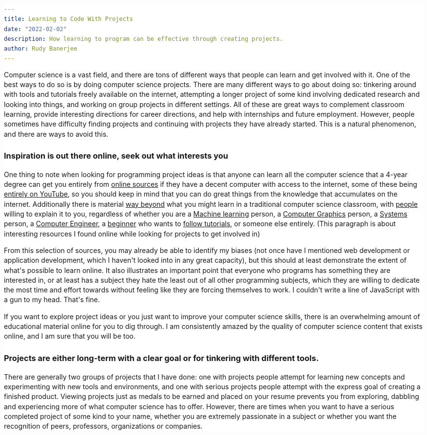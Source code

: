 ```yaml
---
title: Learning to Code With Projects
date: "2022-02-02"
description: How learning to program can be effective through creating projects.
author: Rudy Banerjee
---
```


Computer science is a vast field, and there are tons of different ways that people can learn and get involved with it. One of the best ways to do so is by doing computer science projects. There are many different ways to go about doing so: tinkering around with tools and tutorials freely available on the internet, attempting a longer project of some kind involving dedicated research and looking into things, and working on group projects in different settings. All of these are great ways to complement classroom learning, provide interesting directions for career directions, and help with internships and future employment. However, people sometimes have difficulty finding projects and continuing with projects they have already started. This is a natural phenomenon, and there are ways to avoid this.

### Inspiration is out there online, seek out what interests you

One thing to note when looking for programming project ideas is that anyone can learn all the computer science that a 4-year degree can get you entirely from [online sources](https://github.com/ossu/computer-science) if they have a decent computer with access to the internet, some of these being [entirely on YouTube](https://laconicml.com/computer-science-curriculum-youtube-videos/), so you should keep in mind that you can do great things from the knowledge that accumulates on the internet. Additionally there is material [way beyond](https://github.com/floodsung/Deep-Learning-Papers-Reading-Roadmap) what you might learn in a traditional computer science classroom, with [people](https://www.youtube.com/c/YannicKilcher) willing to explain it to you, regardless of whether you are a [Machine learning](https://www.youtube.com/c/MachineLearningwithPhil) person, a [Computer Graphics](https://www.youtube.com/c/TheChernoProject) person, a [Systems](https://pages.cs.wisc.edu/~remzi/Classes/537/Fall2021/) person, a [Computer Engineer](https://www.youtube.com/c/BenEater), a [beginner](https://www.youtube.com/c/TheCodingTrain) who wants to [follow tutorials](https://www.youtube.com/c/sentdex), or someone else entirely. (This paragraph is about interesting resources I found online while looking for projects to get involved in)

From this selection of sources, you may already be able to identify my biases (not once have I mentioned web development or application development, which I haven't looked into in any great capacity), but this should at least demonstrate the extent of what's possible to learn online. It also illustrates an important point that everyone who programs has something they are interested in, or at least has a subject they hate the least out of all other programming subjects, which they are willing to dedicate the most time and effort towards without feeling like they are forcing themselves to work. I couldn't write a line of JavaScript with a gun to my head. That's fine.

If you want to explore project ideas or you just want to improve your computer science skills, there is an overwhelming amount of educational material online for you to dig through. I am consistently amazed by the quality of computer science content that exists online, and I am sure that you will be too.

### Projects are either long-term with a clear goal or for tinkering with different tools.
There are generally two groups of projects that I have done: one with projects people attempt for learning new concepts and experimenting with new tools and environments, and one with serious projects people attempt with the express goal of creating a finished product. Viewing projects just as medals to be earned and placed on your resume prevents you from exploring, dabbling and experiencing more of what computer science has to offer. However, there are times when you want to have a serious completed project of some kind to your name, whether you are extremely passionate in a subject or whether you want the recognition of peers, professors, organizations or companies.
